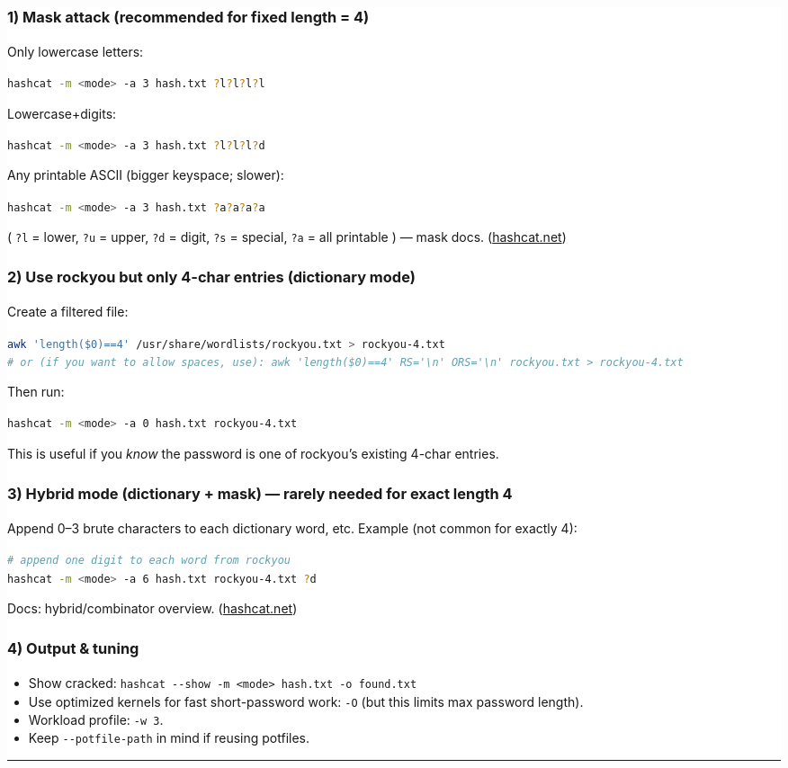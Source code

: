 ### 1) Mask attack (recommended for fixed length = 4)

Only lowercase letters:

```bash
hashcat -m <mode> -a 3 hash.txt ?l?l?l?l
```

Lowercase+digits:

```bash
hashcat -m <mode> -a 3 hash.txt ?l?l?l?d
```

Any printable ASCII (bigger keyspace; slower):

```bash
hashcat -m <mode> -a 3 hash.txt ?a?a?a?a
```

( `?l` = lower, `?u` = upper, `?d` = digit, `?s` = special, `?a` = all printable ) — mask docs. ([hashcat.net][1])

### 2) Use rockyou **but only 4-char entries** (dictionary mode)

Create a filtered file:

```bash
awk 'length($0)==4' /usr/share/wordlists/rockyou.txt > rockyou-4.txt
# or (if you want to allow spaces, use): awk 'length($0)==4' RS='\n' ORS='\n' rockyou.txt > rockyou-4.txt
```

Then run:

```bash
hashcat -m <mode> -a 0 hash.txt rockyou-4.txt
```

This is useful if you *know* the password is one of rockyou’s existing 4-char entries.

### 3) Hybrid mode (dictionary + mask) — rarely needed for exact length 4

Append 0–3 brute characters to each dictionary word, etc. Example (not common for exactly 4):

```bash
# append one digit to each word from rockyou
hashcat -m <mode> -a 6 hash.txt rockyou-4.txt ?d
```

Docs: hybrid/combinator overview. ([hashcat.net][1])

### 4) Output & tuning

* Show cracked: `hashcat --show -m <mode> hash.txt -o found.txt`
* Use optimized kernels for fast short-password work: `-O` (but this limits max password length).
* Workload profile: `-w 3`.
* Keep `--potfile-path` in mind if reusing potfiles.

---

[1]: https://hashcat.net/wiki/doku.php?id=hybrid_attack&utm_source=chatgpt.com "Hybrid Attack"
[2]: https://github.com/hashcat/hashcat/issues/2490?utm_source=chatgpt.com "Hashmode: 3200 - bcrypt $2*$, Blowfish (Unix)"
[3]: https://hashcat.net/wiki/doku.php?id=example_hashes&utm_source=chatgpt.com "example_hashes [hashcat wiki]"
[4]: https://www.blackhillsinfosec.com/wp-content/uploads/2020/09/HashcatCheatSheet.v2018.1b.pdf?utm_source=chatgpt.com "hashcat [options]... hash|hashfile|hccapxfile [dictionary|mask"
[5]: https://www.blackhillsinfosec.com/hashcat-cheatsheet/?utm_source=chatgpt.com "Hashcat Cheatsheet"